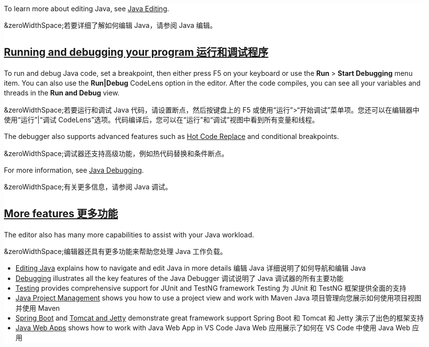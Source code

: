 

To learn more about editing Java, see [Java Editing](https://code.visualstudio.com/docs/java/java-editing).

&zeroWidthSpace;若要详细了解如何编辑 Java，请参阅 Java 编辑。

## [Running and debugging your program 运行和调试程序](https://code.visualstudio.com/docs/java/java-tutorial#_running-and-debugging-your-program)

To run and debug Java code, set a breakpoint, then either press F5 on your keyboard or use the **Run** > **Start Debugging** menu item. You can also use the **Run|Debug** CodeLens option in the editor. After the code compiles, you can see all your variables and threads in the **Run and Debug** view.

&zeroWidthSpace;若要运行和调试 Java 代码，请设置断点，然后按键盘上的 F5 或使用“运行”>“开始调试”菜单项。您还可以在编辑器中使用“运行”|“调试 CodeLens”选项。代码编译后，您可以在“运行”和“调试”视图中看到所有变量和线程。

<video autoplay="" loop="" muted="" playsinline="" controls="" title="Running and debugging your program" data-immersive-translate-walked="8ec1e628-981d-44a8-b9b1-cc06e0e99d96" style="box-sizing: border-box; font-family: &quot;Segoe UI&quot;, &quot;Helvetica Neue&quot;, Helvetica, Arial, sans-serif; display: inline-block; vertical-align: baseline; margin-top: 1.5rem; margin-bottom: 2.5rem; width: 616.662px; max-width: 100%; color: rgb(36, 36, 36); font-size: 16px; font-style: normal; font-variant-ligatures: normal; font-variant-caps: normal; font-weight: 400; letter-spacing: normal; orphans: 2; text-align: start; text-indent: 0px; text-transform: none; widows: 2; word-spacing: 0px; -webkit-text-stroke-width: 0px; white-space: normal; background-color: rgb(255, 255, 255); text-decoration-thickness: initial; text-decoration-style: initial; text-decoration-color: initial;"></video>



The debugger also supports advanced features such as [Hot Code Replace](https://code.visualstudio.com/docs/java/java-debugging#_hot-code-replace) and conditional breakpoints.

&zeroWidthSpace;调试器还支持高级功能，例如热代码替换和条件断点。

For more information, see [Java Debugging](https://code.visualstudio.com/docs/java/java-debugging).

&zeroWidthSpace;有关更多信息，请参阅 Java 调试。

## [More features 更多功能](https://code.visualstudio.com/docs/java/java-tutorial#_more-features)

The editor also has many more capabilities to assist with your Java workload.

&zeroWidthSpace;编辑器还具有更多功能来帮助您处理 Java 工作负载。

- [Editing Java](https://code.visualstudio.com/docs/java/java-editing) explains how to navigate and edit Java in more details
  编辑 Java 详细说明了如何导航和编辑 Java
- [Debugging](https://code.visualstudio.com/docs/java/java-debugging) illustrates all the key features of the Java Debugger
  调试说明了 Java 调试器的所有主要功能
- [Testing](https://code.visualstudio.com/docs/java/java-testing) provides comprehensive support for JUnit and TestNG framework
  Testing 为 JUnit 和 TestNG 框架提供全面的支持
- [Java Project Management](https://code.visualstudio.com/docs/java/java-project) shows you how to use a project view and work with Maven
  Java 项目管理向您展示如何使用项目视图并使用 Maven
- [Spring Boot](https://code.visualstudio.com/docs/java/java-spring-boot) and [Tomcat and Jetty](https://code.visualstudio.com/docs/java/java-tomcat-jetty) demonstrate great framework support
  Spring Boot 和 Tomcat 和 Jetty 演示了出色的框架支持
- [Java Web Apps](https://code.visualstudio.com/docs/java/java-webapp) shows how to work with Java Web App in VS Code
  Java Web 应用展示了如何在 VS Code 中使用 Java Web 应用
